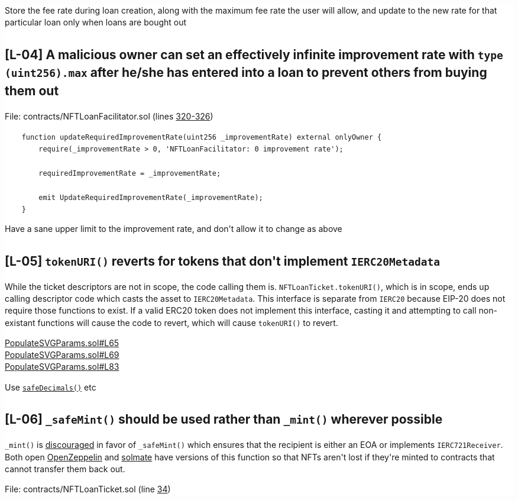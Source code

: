 Store the fee rate during loan creation, along with the maximum fee rate the user will allow, and update to the new rate for that particular loan only when loans are bought out

## [L-04] A malicious owner can set an effectively infinite improvement rate with `type(uint256).max` after he/she has entered into a loan to prevent others from buying them out

File: contracts/NFTLoanFacilitator.sol (lines [320-326](https://github.com/code-423n4/2022-04-backed/blob/e8015d7c4b295af131f017e646ba1b99c8f608f0/contracts/NFTLoanFacilitator.sol#L320-L326))

```solidity
    function updateRequiredImprovementRate(uint256 _improvementRate) external onlyOwner {
        require(_improvementRate > 0, 'NFTLoanFacilitator: 0 improvement rate');

        requiredImprovementRate = _improvementRate;

        emit UpdateRequiredImprovementRate(_improvementRate);
    }
```

Have a sane upper limit to the improvement rate, and don't allow it to change as above

## [L-05] `tokenURI()` reverts for tokens that don't implement `IERC20Metadata`

While the ticket descriptors are not in scope, the code calling them is. `NFTLoanTicket.tokenURI()`, which is in scope, ends up calling descriptor code which casts the asset to `IERC20Metadata`. This interface is separate from `IERC20` because EIP-20 does not require those functions to exist. If a valid ERC20 token does not implement this interface, casting it and attempting to call non-existant functions will cause the code to revert, which will cause `tokenURI()` to revert.

[PopulateSVGParams.sol#L65](https://github.com/code-423n4/2022-04-backed/blob/d34ddbdaf8d1bc1bf17446df830db629ee551308/contracts/descriptors/libraries/PopulateSVGParams.sol#L65)<br>
[PopulateSVGParams.sol#L69](https://github.com/code-423n4/2022-04-backed/blob/d34ddbdaf8d1bc1bf17446df830db629ee551308/contracts/descriptors/libraries/PopulateSVGParams.sol#L69)<br>
[PopulateSVGParams.sol#L83](https://github.com/code-423n4/2022-04-backed/blob/d34ddbdaf8d1bc1bf17446df830db629ee551308/contracts/descriptors/libraries/PopulateSVGParams.sol#L83)<br>

Use [`safeDecimals()`](https://github.com/boringcrypto/BoringSolidity/blob/ccb743d4c3363ca37491b87c6c9b24b1f5fa25dc/contracts/libraries/BoringERC20.sol#L33-L55) etc

## [L-06] `_safeMint()` should be used rather than `_mint()` wherever possible

`_mint()` is [discouraged](https://github.com/OpenZeppelin/openzeppelin-contracts/blob/d4d8d2ed9798cc3383912a23b5e8d5cb602f7d4b/contracts/token/ERC721/ERC721.sol#L271) in favor of `_safeMint()` which ensures that the recipient is either an EOA or implements `IERC721Receiver`. Both open [OpenZeppelin](https://github.com/OpenZeppelin/openzeppelin-contracts/blob/d4d8d2ed9798cc3383912a23b5e8d5cb602f7d4b/contracts/token/ERC721/ERC721.sol#L238-L250) and [solmate](https://github.com/Rari-Capital/solmate/blob/4eaf6b68202e36f67cab379768ac6be304c8ebde/src/tokens/ERC721.sol#L180) have versions of this function so that NFTs aren't lost if they're minted to contracts that cannot transfer them back out.

File: contracts/NFTLoanTicket.sol (line [34](https://github.com/code-423n4/2022-04-backed/blob/e8015d7c4b295af131f017e646ba1b99c8f608f0/contracts/NFTLoanTicket.sol#L34))

